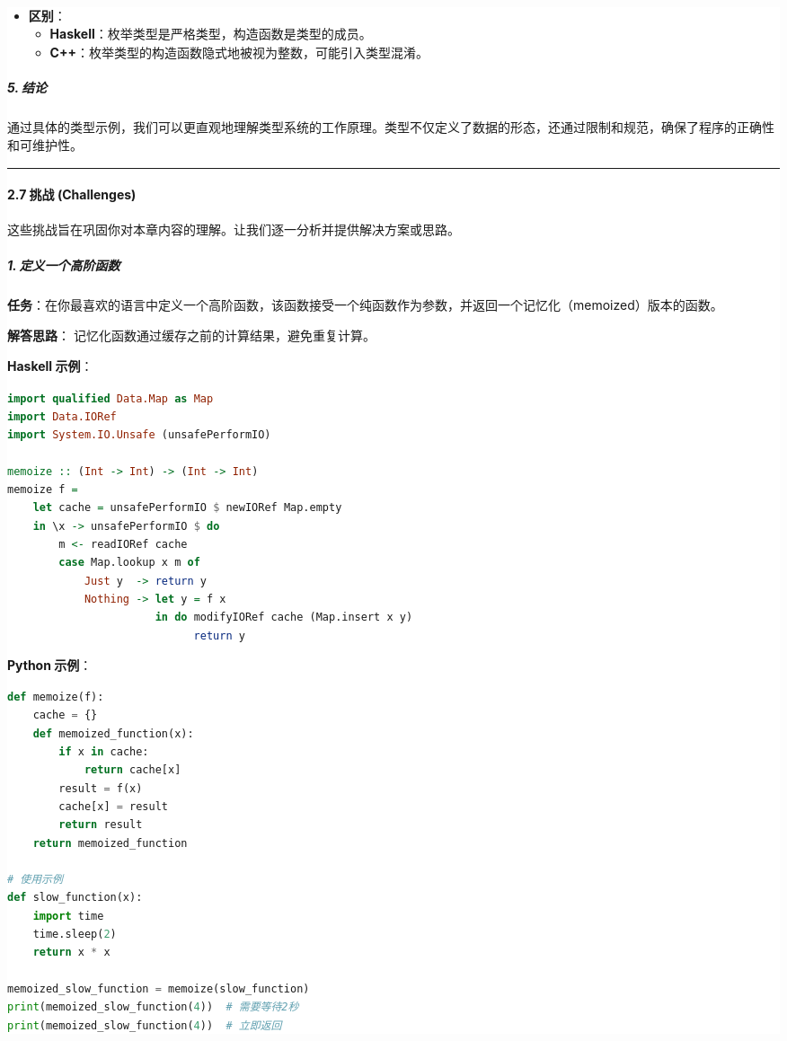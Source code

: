 - **区别**：
  - **Haskell**：枚举类型是严格类型，构造函数是类型的成员。
  - **C++**：枚举类型的构造函数隐式地被视为整数，可能引入类型混淆。

##### **5. 结论**

通过具体的类型示例，我们可以更直观地理解类型系统的工作原理。类型不仅定义了数据的形态，还通过限制和规范，确保了程序的正确性和可维护性。

---

#### **2.7 挑战 (Challenges)**

这些挑战旨在巩固你对本章内容的理解。让我们逐一分析并提供解决方案或思路。

##### **1. 定义一个高阶函数**

**任务**：在你最喜欢的语言中定义一个高阶函数，该函数接受一个纯函数作为参数，并返回一个记忆化（memoized）版本的函数。

**解答思路**：
记忆化函数通过缓存之前的计算结果，避免重复计算。

**Haskell 示例**：

```haskell
import qualified Data.Map as Map
import Data.IORef
import System.IO.Unsafe (unsafePerformIO)

memoize :: (Int -> Int) -> (Int -> Int)
memoize f = 
    let cache = unsafePerformIO $ newIORef Map.empty
    in \x -> unsafePerformIO $ do
        m <- readIORef cache
        case Map.lookup x m of
            Just y  -> return y
            Nothing -> let y = f x
                       in do modifyIORef cache (Map.insert x y)
                             return y
```

**Python 示例**：

```python
def memoize(f):
    cache = {}
    def memoized_function(x):
        if x in cache:
            return cache[x]
        result = f(x)
        cache[x] = result
        return result
    return memoized_function

# 使用示例
def slow_function(x):
    import time
    time.sleep(2)
    return x * x

memoized_slow_function = memoize(slow_function)
print(memoized_slow_function(4))  # 需要等待2秒
print(memoized_slow_function(4))  # 立即返回
```
